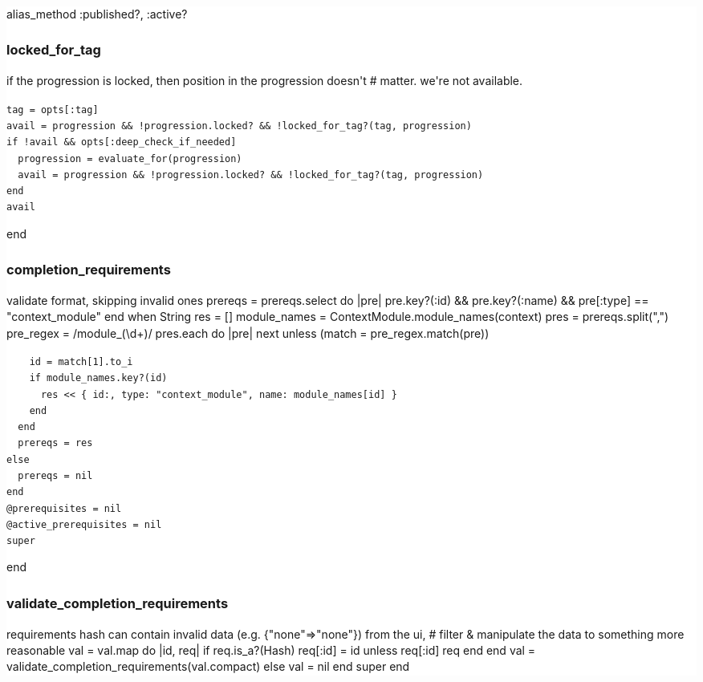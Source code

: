   alias_method :published?, :active?

### locked_for_tag

if the progression is locked, then position in the progression doesn't
    # matter. we're not available.

    tag = opts[:tag]
    avail = progression && !progression.locked? && !locked_for_tag?(tag, progression)
    if !avail && opts[:deep_check_if_needed]
      progression = evaluate_for(progression)
      avail = progression && !progression.locked? && !locked_for_tag?(tag, progression)
    end
    avail
  end

### completion_requirements

validate format, skipping invalid ones
      prereqs = prereqs.select do |pre|
        pre.key?(:id) && pre.key?(:name) && pre[:type] == "context_module"
      end
    when String
      res = []
      module_names = ContextModule.module_names(context)
      pres = prereqs.split(",")
      pre_regex = /module_(\d+)/
      pres.each do |pre|
        next unless (match = pre_regex.match(pre))

        id = match[1].to_i
        if module_names.key?(id)
          res << { id:, type: "context_module", name: module_names[id] }
        end
      end
      prereqs = res
    else
      prereqs = nil
    end
    @prerequisites = nil
    @active_prerequisites = nil
    super
  end

### validate_completion_requirements

requirements hash can contain invalid data (e.g. {"none"=>"none"}) from the ui,
      # filter & manipulate the data to something more reasonable
      val = val.map do |id, req|
        if req.is_a?(Hash)
          req[:id] = id unless req[:id]
          req
        end
      end
      val = validate_completion_requirements(val.compact)
    else
      val = nil
    end
    super
  end
